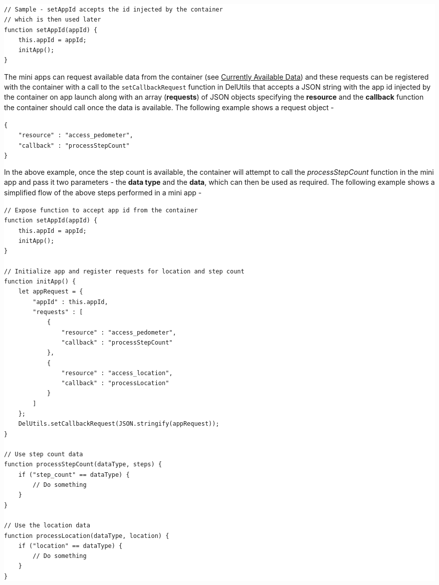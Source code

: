 ```
// Sample - setAppId accepts the id injected by the container 
// which is then used later
function setAppId(appId) {
    this.appId = appId;
    initApp();
}
```

The mini apps can request available data from the container (see [Currently Available Data](#currently-available-data)) and these requests can be registered with the container with a call to the `setCallbackRequest` function in DelUtils that accepts a JSON string with the app id injected by the container on app launch along with an array (**requests**) of JSON objects specifying the **resource** and the **callback** function the container should call once the data is available. The following example shows a request object - 
```
{
    "resource" : "access_pedometer",
    "callback" : "processStepCount"
}
```

In the above example, once the step count is available, the container will attempt to call the _processStepCount_ function in the mini app and pass it two parameters - the **data type** and the **data**, which can then be used as required. The following example shows a simplified flow of the above steps performed in a mini app - 

```
// Expose function to accept app id from the container
function setAppId(appId) {
    this.appId = appId;
    initApp();
}

// Initialize app and register requests for location and step count
function initApp() {
    let appRequest = {
        "appId" : this.appId,
        "requests" : [
            {
                "resource" : "access_pedometer",
                "callback" : "processStepCount"
            },
            {
                "resource" : "access_location",
                "callback" : "processLocation"
            }
        ]
    };
    DelUtils.setCallbackRequest(JSON.stringify(appRequest));
}

// Use step count data
function processStepCount(dataType, steps) {
    if ("step_count" == dataType) {
        // Do something
    }
}

// Use the location data
function processLocation(dataType, location) {
    if ("location" == dataType) {
        // Do something
    }
}
```  
